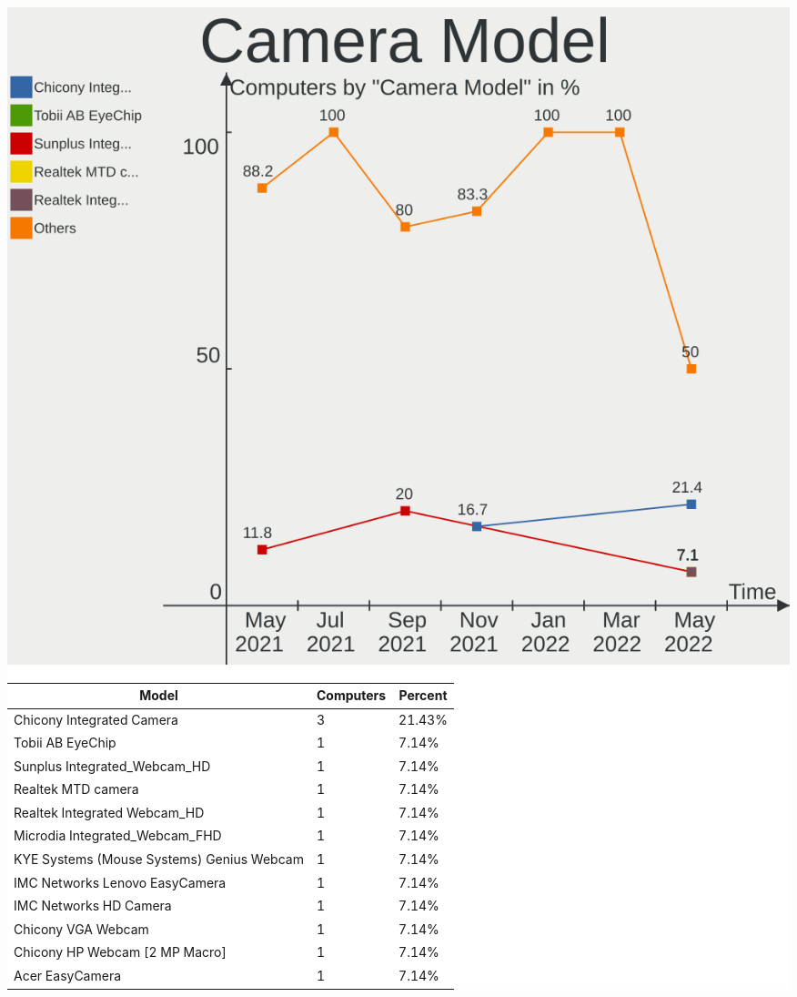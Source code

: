 ![Camera Model](./images/line_chart/camera_model.svg)

| Model                                     | Computers | Percent |
|-------------------------------------------|-----------|---------|
| Chicony Integrated Camera                 | 3         | 21.43%  |
| Tobii AB EyeChip                          | 1         | 7.14%   |
| Sunplus Integrated_Webcam_HD              | 1         | 7.14%   |
| Realtek MTD camera                        | 1         | 7.14%   |
| Realtek Integrated Webcam_HD              | 1         | 7.14%   |
| Microdia Integrated_Webcam_FHD            | 1         | 7.14%   |
| KYE Systems (Mouse Systems) Genius Webcam | 1         | 7.14%   |
| IMC Networks Lenovo EasyCamera            | 1         | 7.14%   |
| IMC Networks HD Camera                    | 1         | 7.14%   |
| Chicony VGA Webcam                        | 1         | 7.14%   |
| Chicony HP Webcam [2 MP Macro]            | 1         | 7.14%   |
| Acer EasyCamera                           | 1         | 7.14%   |
